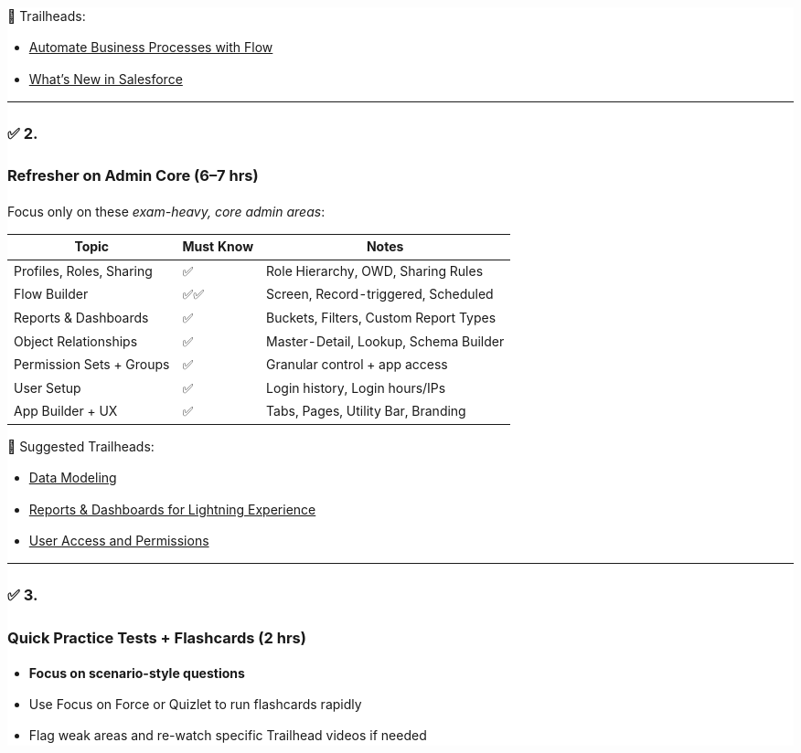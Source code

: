   

📌 Trailheads:

- [Automate Business Processes with Flow](https://trailhead.salesforce.com/content/learn/trails/automate-business-processes-with-flow)
    
- [What’s New in Salesforce](https://trailhead.salesforce.com/en/content/learn/modules/spring-24-release-highlights)
    

---

### **✅ 2.** 

### **Refresher on Admin Core (6–7 hrs)**

  

Focus only on these _exam-heavy, core admin areas_:

|**Topic**|**Must Know**|**Notes**|
|---|---|---|
|Profiles, Roles, Sharing|✅|Role Hierarchy, OWD, Sharing Rules|
|Flow Builder|✅✅|Screen, Record-triggered, Scheduled|
|Reports & Dashboards|✅|Buckets, Filters, Custom Report Types|
|Object Relationships|✅|Master-Detail, Lookup, Schema Builder|
|Permission Sets + Groups|✅|Granular control + app access|
|User Setup|✅|Login history, Login hours/IPs|
|App Builder + UX|✅|Tabs, Pages, Utility Bar, Branding|

📌 Suggested Trailheads:

- [Data Modeling](https://trailhead.salesforce.com/en/content/learn/modules/data_modeling)
    
- [Reports & Dashboards for Lightning Experience](https://trailhead.salesforce.com/en/content/learn/modules/reports_dashboards_lightning)
    
- [User Access and Permissions](https://trailhead.salesforce.com/en/content/learn/modules/user_access)
    

---

### **✅ 3.** 

### **Quick Practice Tests + Flashcards (2 hrs)**

- **Focus on scenario-style questions**
    
- Use Focus on Force or Quizlet to run flashcards rapidly
    
- Flag weak areas and re-watch specific Trailhead videos if needed
    